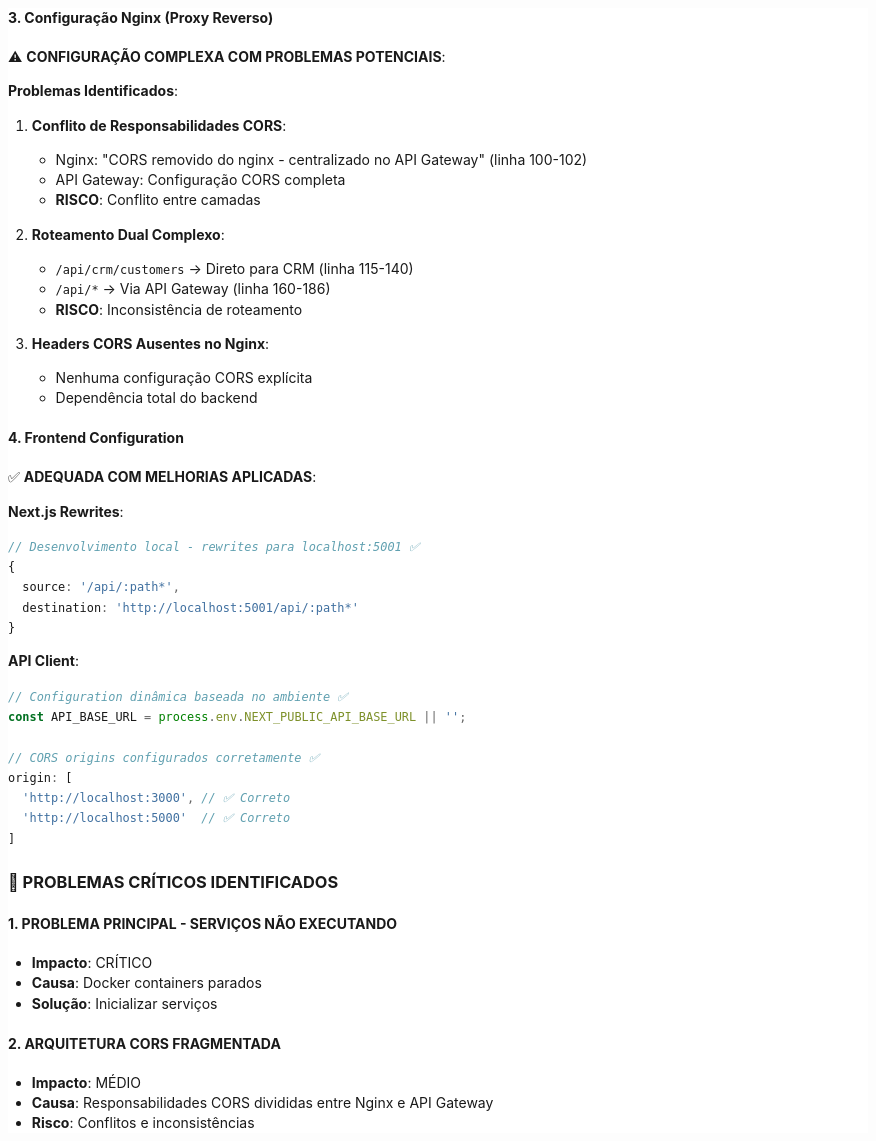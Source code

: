 #### 3. Configuração Nginx (Proxy Reverso)

⚠️ **CONFIGURAÇÃO COMPLEXA COM PROBLEMAS POTENCIAIS**:

**Problemas Identificados**:
1. **Conflito de Responsabilidades CORS**: 
   - Nginx: "CORS removido do nginx - centralizado no API Gateway" (linha 100-102)
   - API Gateway: Configuração CORS completa
   - **RISCO**: Conflito entre camadas

2. **Roteamento Dual Complexo**:
   - `/api/crm/customers` → Direto para CRM (linha 115-140)
   - `/api/*` → Via API Gateway (linha 160-186)
   - **RISCO**: Inconsistência de roteamento

3. **Headers CORS Ausentes no Nginx**:
   - Nenhuma configuração CORS explícita
   - Dependência total do backend

#### 4. Frontend Configuration

✅ **ADEQUADA COM MELHORIAS APLICADAS**:

**Next.js Rewrites**:
```typescript
// Desenvolvimento local - rewrites para localhost:5001 ✅
{
  source: '/api/:path*',
  destination: 'http://localhost:5001/api/:path*'
}
```

**API Client**:
```typescript
// Configuration dinâmica baseada no ambiente ✅
const API_BASE_URL = process.env.NEXT_PUBLIC_API_BASE_URL || '';

// CORS origins configurados corretamente ✅
origin: [
  'http://localhost:3000', // ✅ Correto
  'http://localhost:5000'  // ✅ Correto
]
```

### 🚨 PROBLEMAS CRÍTICOS IDENTIFICADOS

#### 1. **PROBLEMA PRINCIPAL - SERVIÇOS NÃO EXECUTANDO**
- **Impacto**: CRÍTICO
- **Causa**: Docker containers parados
- **Solução**: Inicializar serviços

#### 2. **ARQUITETURA CORS FRAGMENTADA**
- **Impacto**: MÉDIO  
- **Causa**: Responsabilidades CORS divididas entre Nginx e API Gateway
- **Risco**: Conflitos e inconsistências
